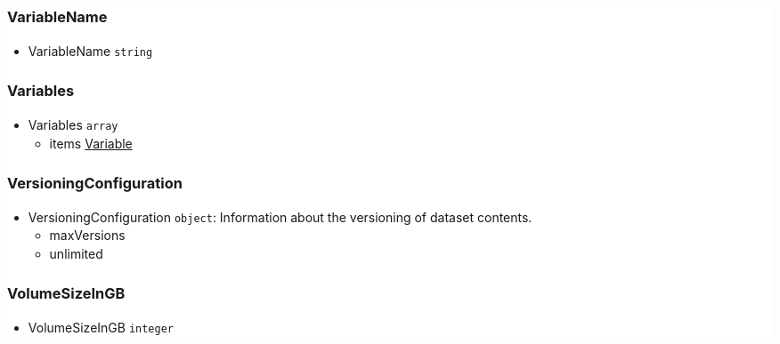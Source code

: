 ### VariableName
* VariableName `string`

### Variables
* Variables `array`
  * items [Variable](#variable)

### VersioningConfiguration
* VersioningConfiguration `object`: Information about the versioning of dataset contents.
  * maxVersions
  * unlimited

### VolumeSizeInGB
* VolumeSizeInGB `integer`


